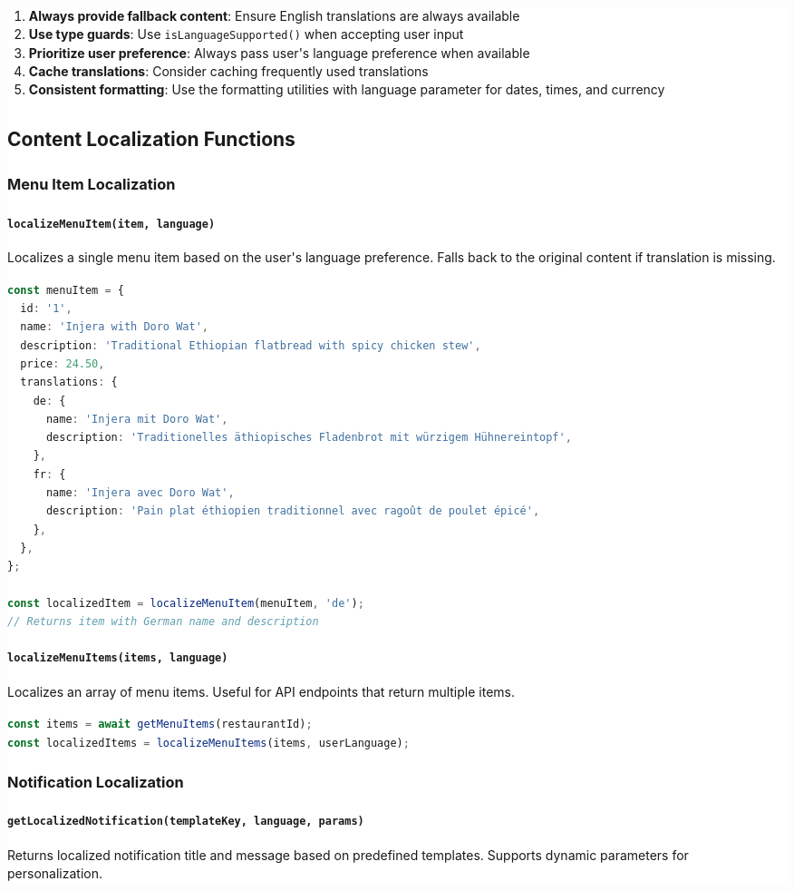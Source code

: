 1. **Always provide fallback content**: Ensure English translations are always available
2. **Use type guards**: Use `isLanguageSupported()` when accepting user input
3. **Prioritize user preference**: Always pass user's language preference when available
4. **Cache translations**: Consider caching frequently used translations
5. **Consistent formatting**: Use the formatting utilities with language parameter for dates, times, and currency

## Content Localization Functions

### Menu Item Localization

#### `localizeMenuItem(item, language)`

Localizes a single menu item based on the user's language preference. Falls back to the original content if translation is missing.

```typescript
const menuItem = {
  id: '1',
  name: 'Injera with Doro Wat',
  description: 'Traditional Ethiopian flatbread with spicy chicken stew',
  price: 24.50,
  translations: {
    de: {
      name: 'Injera mit Doro Wat',
      description: 'Traditionelles äthiopisches Fladenbrot mit würzigem Hühnereintopf',
    },
    fr: {
      name: 'Injera avec Doro Wat',
      description: 'Pain plat éthiopien traditionnel avec ragoût de poulet épicé',
    },
  },
};

const localizedItem = localizeMenuItem(menuItem, 'de');
// Returns item with German name and description
```

#### `localizeMenuItems(items, language)`

Localizes an array of menu items. Useful for API endpoints that return multiple items.

```typescript
const items = await getMenuItems(restaurantId);
const localizedItems = localizeMenuItems(items, userLanguage);
```

### Notification Localization

#### `getLocalizedNotification(templateKey, language, params)`

Returns localized notification title and message based on predefined templates. Supports dynamic parameters for personalization.

